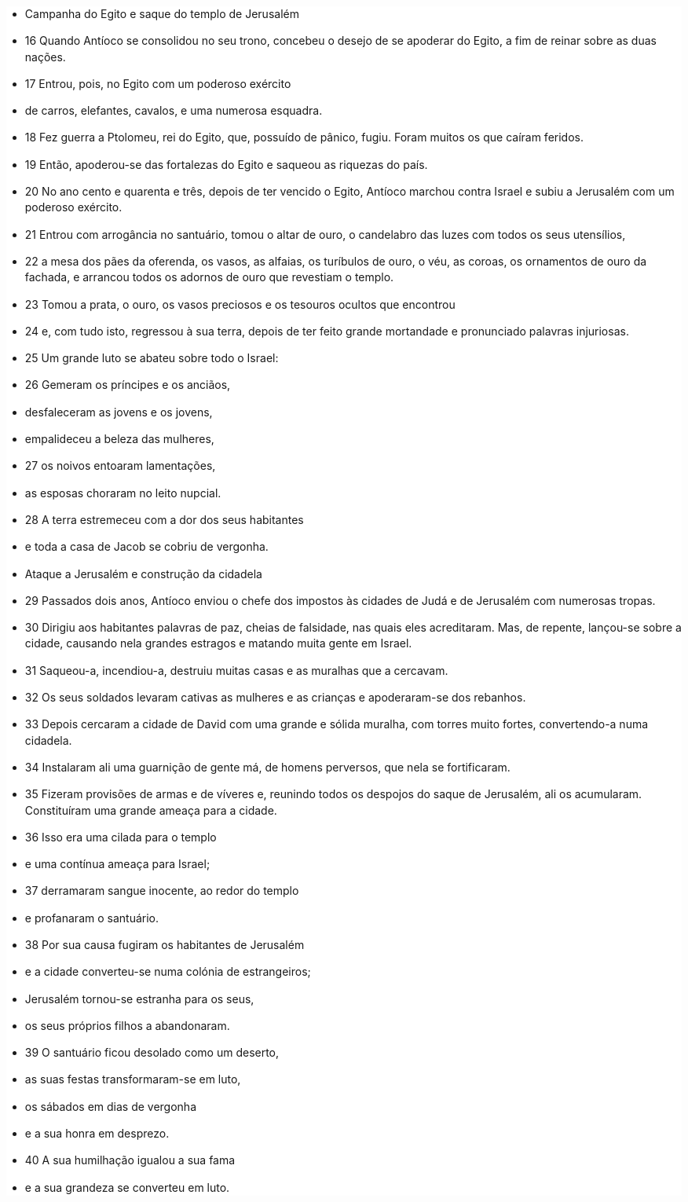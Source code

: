 - Campanha do Egito e saque do templo de Jerusalém

-   16 Quando Antíoco se consolidou no seu trono, concebeu o desejo de se apoderar do Egito, a fim de reinar sobre as duas nações.
-   17 Entrou, pois, no Egito com um poderoso exército
- de carros, elefantes, cavalos, e uma numerosa esquadra. 
-   18 Fez guerra a Ptolomeu, rei do Egito, que, possuído de pânico, fugiu. Foram muitos os que caíram feridos.
-   19 Então, apoderou-se das fortalezas do Egito e saqueou as riquezas do país.
-   20 No ano cento e quarenta e três, depois de ter vencido o Egito, Antíoco marchou contra Israel e subiu a Jerusalém com um poderoso exército.
-   21 Entrou com arrogância no santuário, tomou o altar de ouro, o candelabro das luzes com todos os seus utensílios,
-   22 a mesa dos pães da oferenda, os vasos, as alfaias, os turíbulos de ouro, o véu, as coroas, os ornamentos de ouro da fachada, e arrancou todos os adornos de ouro que revestiam o templo.
-   23 Tomou a prata, o ouro, os vasos preciosos e os tesouros ocultos que encontrou
-   24 e, com tudo isto, regressou à sua terra, depois de ter feito grande mortandade e pronunciado palavras injuriosas.
-   25 Um grande luto se abateu sobre todo o Israel:
-   26 Gemeram os príncipes e os anciãos,
- desfaleceram as jovens e os jovens,
- empalideceu a beleza das mulheres,
-   27 os noivos entoaram lamentações,
- as esposas choraram no leito nupcial.
-   28 A terra estremeceu com a dor dos seus habitantes
- e toda a casa de Jacob se cobriu de vergonha.

- Ataque a Jerusalém e construção da cidadela

-   29 Passados dois anos, Antíoco enviou o chefe dos impostos às cidades de Judá e de Jerusalém com numerosas tropas.
-   30 Dirigiu aos habitantes palavras de paz, cheias de falsidade, nas quais eles acreditaram. Mas, de repente, lançou-se sobre a cidade, causando nela grandes estragos e matando muita gente em Israel.
-   31 Saqueou-a, incendiou-a, destruiu muitas casas e as muralhas que a cercavam.
-   32 Os seus soldados levaram cativas as mulheres e as crianças e apoderaram-se dos rebanhos.
-   33 Depois cercaram a cidade de David com uma grande e sólida muralha, com torres muito fortes, convertendo-a numa cidadela.
-   34 Instalaram ali uma guarnição de gente má, de homens perversos, que nela se fortificaram.
-   35 Fizeram provisões de armas e de víveres e, reunindo todos os despojos do saque de Jerusalém, ali os acumularam. Constituíram uma grande ameaça para a cidade.
-   36 Isso era uma cilada para o templo
- e uma contínua ameaça para Israel;
-   37 derramaram sangue inocente, ao redor do templo
- e profanaram o santuário.
-   38 Por sua causa fugiram os habitantes de Jerusalém
- e a cidade converteu-se numa colónia de estrangeiros;
- Jerusalém tornou-se estranha para os seus,
- os seus próprios filhos a abandonaram.
-   39 O santuário ficou desolado como um deserto,
- as suas festas transformaram-se em luto,
- os sábados em dias de vergonha
- e a sua honra em desprezo.
-   40 A sua humilhação igualou a sua fama
- e a sua grandeza se converteu em luto.
